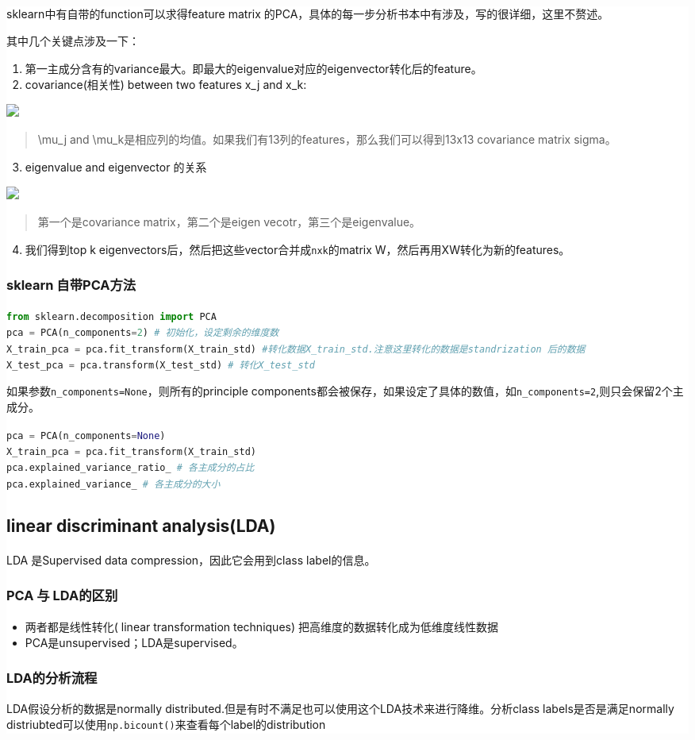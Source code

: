 
sklearn中有自带的function可以求得feature matrix 的PCA，具体的每一步分析书本中有涉及，写的很详细，这里不赘述。

其中几个关键点涉及一下：
1. 第一主成分含有的variance最大。即最大的eigenvalue对应的eigenvector转化后的feature。
2. covariance(相关性) between two features x_j and x_k:

<img src="https://render.githubusercontent.com/render/math?math=\sigma_{jk} = \frac{1}{n-1}\sum_{i=1}^{n}(x_j^{(i)}-\mu_j)(x_k^{(i)}-\mu_k)
">

> \mu_j and \mu_k是相应列的均值。如果我们有13列的features，那么我们可以得到13x13 covariance matrix sigma。

3. eigenvalue and eigenvector 的关系

<img src="https://render.githubusercontent.com/render/math?math=\sum\nu = \lambda\nu
">

> 第一个是covariance matrix，第二个是eigen vecotr，第三个是eigenvalue。

4. 我们得到top k eigenvectors后，然后把这些vector合并成`nxk`的matrix W，然后再用XW转化为新的features。


### sklearn 自带PCA方法

```python
from sklearn.decomposition import PCA
pca = PCA(n_components=2) # 初始化，设定剩余的维度数
X_train_pca = pca.fit_transform(X_train_std) #转化数据X_train_std.注意这里转化的数据是standrization 后的数据
X_test_pca = pca.transform(X_test_std) # 转化X_test_std

```

如果参数`n_components=None`，则所有的principle components都会被保存，如果设定了具体的数值，如`n_components=2`,则只会保留2个主成分。

```python
pca = PCA(n_components=None)
X_train_pca = pca.fit_transform(X_train_std)
pca.explained_variance_ratio_ # 各主成分的占比
pca.explained_variance_ # 各主成分的大小

```


## linear discriminant analysis(LDA)

LDA 是Supervised data compression，因此它会用到class label的信息。

### PCA 与 LDA的区别

- 两者都是线性转化( linear transformation techniques) 把高维度的数据转化成为低维度线性数据
- PCA是unsupervised；LDA是supervised。

### LDA的分析流程

LDA假设分析的数据是normally distributed.但是有时不满足也可以使用这个LDA技术来进行降维。分析class labels是否是满足normally distriubted可以使用`np.bicount()`来查看每个label的distribution

